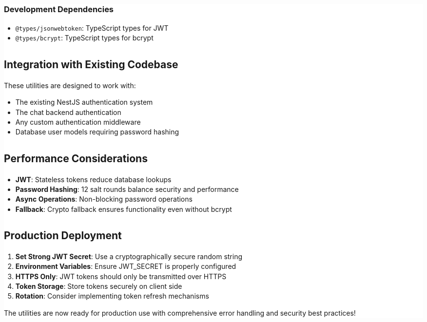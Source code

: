 ### Development Dependencies  
- `@types/jsonwebtoken`: TypeScript types for JWT
- `@types/bcrypt`: TypeScript types for bcrypt

## Integration with Existing Codebase

These utilities are designed to work with:
- The existing NestJS authentication system
- The chat backend authentication
- Any custom authentication middleware
- Database user models requiring password hashing

## Performance Considerations

- **JWT**: Stateless tokens reduce database lookups
- **Password Hashing**: 12 salt rounds balance security and performance
- **Async Operations**: Non-blocking password operations
- **Fallback**: Crypto fallback ensures functionality even without bcrypt

## Production Deployment

1. **Set Strong JWT Secret**: Use a cryptographically secure random string
2. **Environment Variables**: Ensure JWT_SECRET is properly configured
3. **HTTPS Only**: JWT tokens should only be transmitted over HTTPS
4. **Token Storage**: Store tokens securely on client side
5. **Rotation**: Consider implementing token refresh mechanisms

The utilities are now ready for production use with comprehensive error handling and security best practices!
